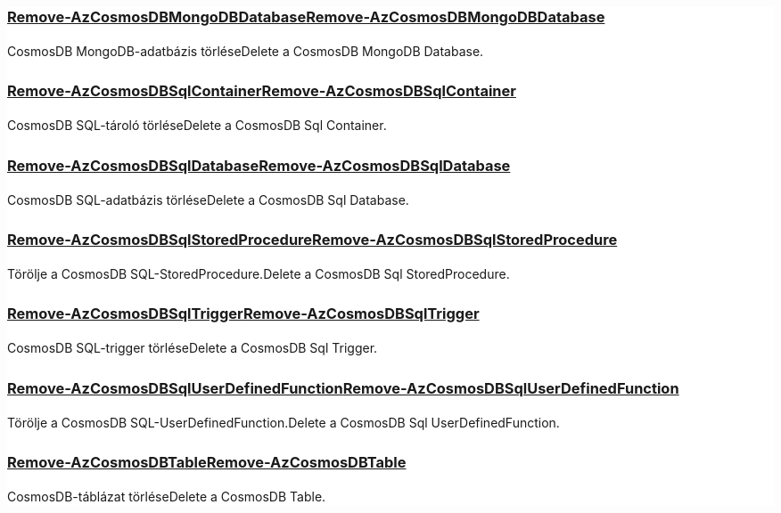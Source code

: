 ### [<span data-ttu-id="dbb32-236">Remove-AzCosmosDBMongoDBDatabase</span><span class="sxs-lookup"><span data-stu-id="dbb32-236">Remove-AzCosmosDBMongoDBDatabase</span></span>](Remove-AzCosmosDBMongoDBDatabase.md)
<span data-ttu-id="dbb32-237">CosmosDB MongoDB-adatbázis törlése</span><span class="sxs-lookup"><span data-stu-id="dbb32-237">Delete a CosmosDB MongoDB Database.</span></span>

### [<span data-ttu-id="dbb32-238">Remove-AzCosmosDBSqlContainer</span><span class="sxs-lookup"><span data-stu-id="dbb32-238">Remove-AzCosmosDBSqlContainer</span></span>](Remove-AzCosmosDBSqlContainer.md)
<span data-ttu-id="dbb32-239">CosmosDB SQL-tároló törlése</span><span class="sxs-lookup"><span data-stu-id="dbb32-239">Delete a CosmosDB Sql Container.</span></span>

### [<span data-ttu-id="dbb32-240">Remove-AzCosmosDBSqlDatabase</span><span class="sxs-lookup"><span data-stu-id="dbb32-240">Remove-AzCosmosDBSqlDatabase</span></span>](Remove-AzCosmosDBSqlDatabase.md)
<span data-ttu-id="dbb32-241">CosmosDB SQL-adatbázis törlése</span><span class="sxs-lookup"><span data-stu-id="dbb32-241">Delete a CosmosDB Sql Database.</span></span>

### [<span data-ttu-id="dbb32-242">Remove-AzCosmosDBSqlStoredProcedure</span><span class="sxs-lookup"><span data-stu-id="dbb32-242">Remove-AzCosmosDBSqlStoredProcedure</span></span>](Remove-AzCosmosDBSqlStoredProcedure.md)
<span data-ttu-id="dbb32-243">Törölje a CosmosDB SQL-StoredProcedure.</span><span class="sxs-lookup"><span data-stu-id="dbb32-243">Delete a CosmosDB Sql StoredProcedure.</span></span>

### [<span data-ttu-id="dbb32-244">Remove-AzCosmosDBSqlTrigger</span><span class="sxs-lookup"><span data-stu-id="dbb32-244">Remove-AzCosmosDBSqlTrigger</span></span>](Remove-AzCosmosDBSqlTrigger.md)
<span data-ttu-id="dbb32-245">CosmosDB SQL-trigger törlése</span><span class="sxs-lookup"><span data-stu-id="dbb32-245">Delete a CosmosDB Sql Trigger.</span></span>

### [<span data-ttu-id="dbb32-246">Remove-AzCosmosDBSqlUserDefinedFunction</span><span class="sxs-lookup"><span data-stu-id="dbb32-246">Remove-AzCosmosDBSqlUserDefinedFunction</span></span>](Remove-AzCosmosDBSqlUserDefinedFunction.md)
<span data-ttu-id="dbb32-247">Törölje a CosmosDB SQL-UserDefinedFunction.</span><span class="sxs-lookup"><span data-stu-id="dbb32-247">Delete a CosmosDB Sql UserDefinedFunction.</span></span>

### [<span data-ttu-id="dbb32-248">Remove-AzCosmosDBTable</span><span class="sxs-lookup"><span data-stu-id="dbb32-248">Remove-AzCosmosDBTable</span></span>](Remove-AzCosmosDBTable.md)
<span data-ttu-id="dbb32-249">CosmosDB-táblázat törlése</span><span class="sxs-lookup"><span data-stu-id="dbb32-249">Delete a CosmosDB Table.</span></span>

